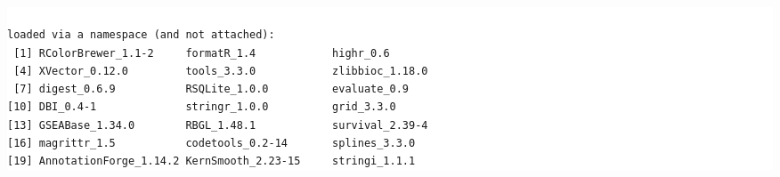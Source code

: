 ```

loaded via a namespace (and not attached):
 [1] RColorBrewer_1.1-2     formatR_1.4            highr_0.6             
 [4] XVector_0.12.0         tools_3.3.0            zlibbioc_1.18.0       
 [7] digest_0.6.9           RSQLite_1.0.0          evaluate_0.9          
[10] DBI_0.4-1              stringr_1.0.0          grid_3.3.0            
[13] GSEABase_1.34.0        RBGL_1.48.1            survival_2.39-4       
[16] magrittr_1.5           codetools_0.2-14       splines_3.3.0         
[19] AnnotationForge_1.14.2 KernSmooth_2.23-15     stringi_1.1.1         
```
